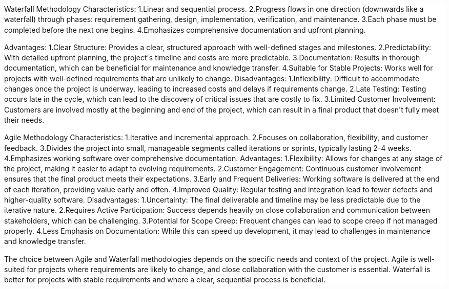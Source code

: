 Waterfall Methodology
Characteristics:
1.Linear and sequential process.
2.Progress flows in one direction (downwards like a waterfall) through phases: requirement gathering, design, implementation, verification, and maintenance.
3.Each phase must be completed before the next one begins.
4.Emphasizes comprehensive documentation and upfront planning.

Advantages:
1.Clear Structure: Provides a clear, structured approach with well-defined stages and milestones.
2.Predictability: With detailed upfront planning, the project's timeline and costs are more predictable.
3.Documentation: Results in thorough documentation, which can be beneficial for maintenance and knowledge transfer.
4.Suitable for Stable Projects: Works well for projects with well-defined requirements that are unlikely to change.
Disadvantages:
1.Inflexibility: Difficult to accommodate changes once the project is underway, leading to increased costs and delays if requirements change.
2.Late Testing: Testing occurs late in the cycle, which can lead to the discovery of critical issues that are costly to fix.
3.Limited Customer Involvement: Customers are involved mostly at the beginning and end of the project, which can result in a final product that doesn't fully meet their needs.

Agile Methodology
Characteristics:
1.Iterative and incremental approach.
2.Focuses on collaboration, flexibility, and customer feedback.
3.Divides the project into small, manageable segments called iterations or sprints, typically lasting 2-4 weeks.
4.Emphasizes working software over comprehensive documentation.
Advantages:
1.Flexibility: Allows for changes at any stage of the project, making it easier to adapt to evolving requirements.
2.Customer Engagement: Continuous customer involvement ensures that the final product meets their expectations.
3.Early and Frequent Deliveries: Working software is delivered at the end of each iteration, providing value early and often.
4.Improved Quality: Regular testing and integration lead to fewer defects and higher-quality software.
Disadvantages:
1.Uncertainty: The final deliverable and timeline may be less predictable due to the iterative nature.
2.Requires Active Participation: Success depends heavily on close collaboration and communication between stakeholders, which can be challenging.
3.Potential for Scope Creep: Frequent changes can lead to scope creep if not managed properly.
4.Less Emphasis on Documentation: While this can speed up development, it may lead to challenges in maintenance and knowledge transfer.

The choice between Agile and Waterfall methodologies depends on the specific needs and context of the project. Agile is well-suited for projects where requirements are likely to change, and close collaboration with the customer is essential. Waterfall is better for projects with stable requirements and where a clear, sequential process is beneficial.
